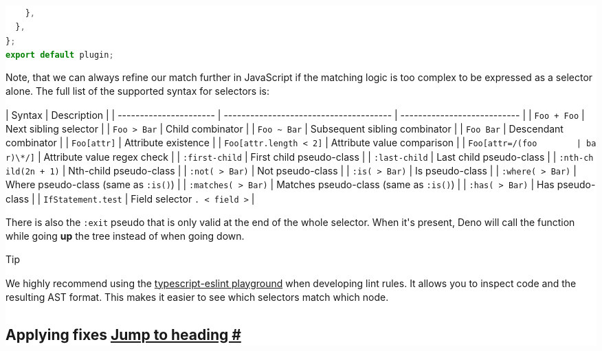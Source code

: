 ```ts
    },
  },
};
export default plugin;
```

Note, that we can always refine our match further in JavaScript if the matching
logic is too complex to be expressed as a selector alone. The full list of the
supported syntax for selectors is:

| Syntax                 | Description                            |
| ---------------------- | -------------------------------------- | --------------------------- |
| `Foo + Foo`            | Next sibling selector                  |
| `Foo > Bar`            | Child combinator                       |
| `Foo ~ Bar`            | Subsequent sibling combinator          |
| `Foo Bar`              | Descendant combinator                  |
| `Foo[attr]`            | Attribute existence                    |
| `Foo[attr.length < 2]` | Attribute value comparison             |
| `Foo[attr=/(foo        | bar)\*/]`                              | Attribute value regex check |
| `:first-child`         | First child pseudo-class               |
| `:last-child`          | Last child pseudo-class                |
| `:nth-child(2n + 1)`   | Nth-child pseudo-class                 |
| `:not( > Bar)`         | Not pseudo-class                       |
| `:is( > Bar)`          | Is pseudo-class                        |
| `:where( > Bar)`       | Where pseudo-class (same as `:is()`)   |
| `:matches( > Bar)`     | Matches pseudo-class (same as `:is()`) |
| `:has( > Bar)`         | Has pseudo-class                       |
| `IfStatement.test`     | Field selector `. < field >`           |

There is also the `:exit` pseudo that is only valid at the end of the whole
selector. When it's present, Deno will call the function while going **up** the
tree instead of when going down.

Tip

We highly recommend using the
[typescript-eslint playground](https://typescript-eslint.io/play/) when
developing lint rules. It allows you to inspect code and the resulting AST
format. This makes it easier to see which selectors match which node.

## Applying fixes [Jump to heading #](#applying-fixes)

